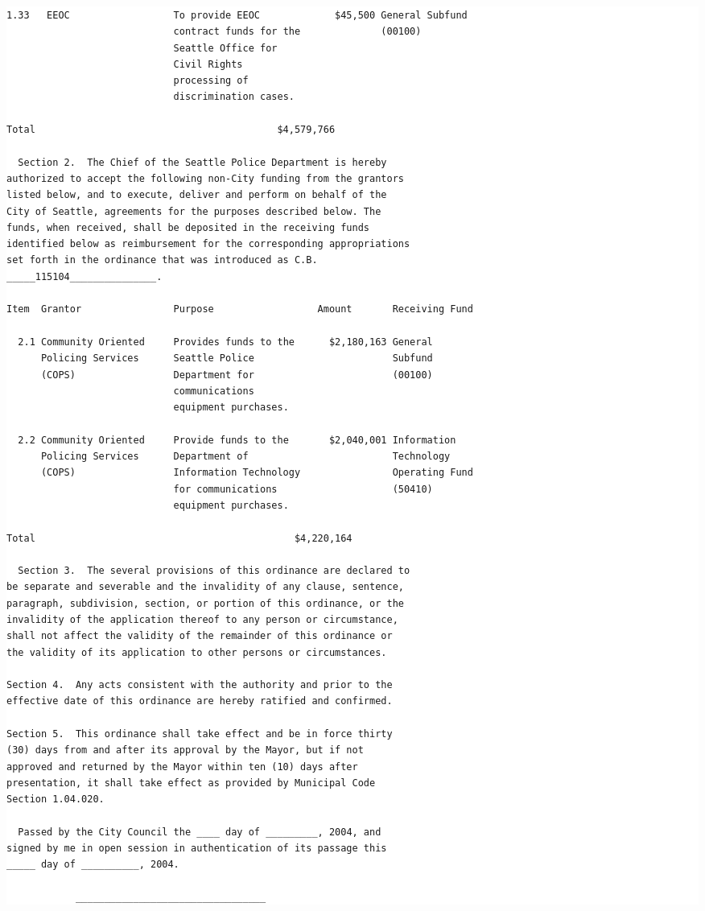     1.33   EEOC                  To provide EEOC             $45,500 General Subfund  
                                 contract funds for the              (00100)  
                                 Seattle Office for  
                                 Civil Rights  
                                 processing of  
                                 discrimination cases.  
  
    Total                                          $4,579,766  
  
      Section 2.  The Chief of the Seattle Police Department is hereby  
    authorized to accept the following non-City funding from the grantors  
    listed below, and to execute, deliver and perform on behalf of the  
    City of Seattle, agreements for the purposes described below. The  
    funds, when received, shall be deposited in the receiving funds  
    identified below as reimbursement for the corresponding appropriations  
    set forth in the ordinance that was introduced as C.B.  
    _____115104_______________.  
  
    Item  Grantor                Purpose                  Amount       Receiving Fund  
  
      2.1 Community Oriented     Provides funds to the      $2,180,163 General  
          Policing Services      Seattle Police                        Subfund  
          (COPS)                 Department for                        (00100)  
                                 communications  
                                 equipment purchases.  
  
      2.2 Community Oriented     Provide funds to the       $2,040,001 Information  
          Policing Services      Department of                         Technology  
          (COPS)                 Information Technology                Operating Fund  
                                 for communications                    (50410)  
                                 equipment purchases.  
  
    Total                                             $4,220,164  
  
      Section 3.  The several provisions of this ordinance are declared to  
    be separate and severable and the invalidity of any clause, sentence,  
    paragraph, subdivision, section, or portion of this ordinance, or the  
    invalidity of the application thereof to any person or circumstance,  
    shall not affect the validity of the remainder of this ordinance or  
    the validity of its application to other persons or circumstances.  
  
    Section 4.  Any acts consistent with the authority and prior to the  
    effective date of this ordinance are hereby ratified and confirmed.  
  
    Section 5.  This ordinance shall take effect and be in force thirty  
    (30) days from and after its approval by the Mayor, but if not  
    approved and returned by the Mayor within ten (10) days after  
    presentation, it shall take effect as provided by Municipal Code  
    Section 1.04.020.  
  
      Passed by the City Council the ____ day of _________, 2004, and  
    signed by me in open session in authentication of its passage this  
    _____ day of __________, 2004.  
  
                _________________________________  
  